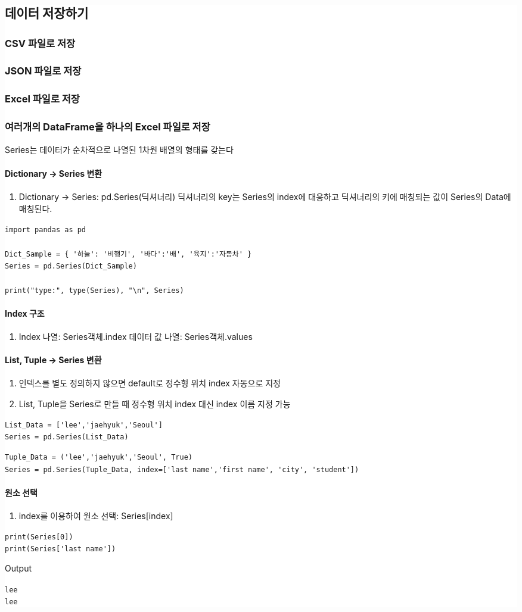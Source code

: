 ## 데이터 저장하기

### CSV 파일로 저장
### JSON 파일로 저장
### Excel 파일로 저장
### 여러개의 DataFrame을 하나의 Excel 파일로 저장

Series는 데이터가 순차적으로 나열된 1차원 배열의 형태를 갖는다

#### Dictionary → Series 변환

1. Dictionary → Series: pd.Series(딕셔너리) 
   딕셔너리의 key는 Series의 index에 대응하고 딕셔너리의 키에 매칭되는 값이 Series의 Data에 매칭된다. 

```html
import pandas as pd

Dict_Sample = { '하늘': '비행기', '바다':'배', '육지':'자동차' }
Series = pd.Series(Dict_Sample)

print("type:", type(Series), "\n", Series)
```

#### Index 구조

1. Index 나열: Series객체.index
   데이터 값 나열: Series객체.values

#### List, Tuple → Series 변환

1. 인덱스를 별도 정의하지 않으면 default로 정수형 위치 index 자동으로 지정

2. List, Tuple을 Series로 만들 때 정수형 위치 index 대신 index 이름 지정 가능

```html
List_Data = ['lee','jaehyuk','Seoul']
Series = pd.Series(List_Data)
```

```html
Tuple_Data = ('lee','jaehyuk','Seoul', True)
Series = pd.Series(Tuple_Data, index=['last name','first name', 'city', 'student'])
```

#### 원소 선택

1. index를 이용하여 원소 선택: Series[index]

```html
print(Series[0])
print(Series['last name'])
```

Output
```html
lee
lee
```
